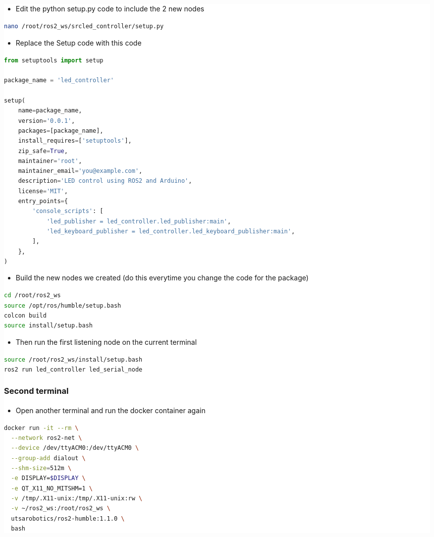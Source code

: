 - Edit the python setup.py code to include the 2 new nodes
```bash
nano /root/ros2_ws/srcled_controller/setup.py
```

- Replace the Setup code with this code
```python
from setuptools import setup

package_name = 'led_controller'

setup(
    name=package_name,
    version='0.0.1',
    packages=[package_name],
    install_requires=['setuptools'],
    zip_safe=True,
    maintainer='root',
    maintainer_email='you@example.com',
    description='LED control using ROS2 and Arduino',
    license='MIT',
    entry_points={
        'console_scripts': [
            'led_publisher = led_controller.led_publisher:main',
            'led_keyboard_publisher = led_controller.led_keyboard_publisher:main',
        ],
    },
)
```

- Build the new nodes we created (do this everytime you change the code for the package)
```bash
cd /root/ros2_ws
source /opt/ros/humble/setup.bash
colcon build
source install/setup.bash
```

- Then run the first listening node on the current terminal
```bash
source /root/ros2_ws/install/setup.bash
ros2 run led_controller led_serial_node
```

### Second terminal

- Open another terminal and run the docker container again
```bash
docker run -it --rm \
  --network ros2-net \
  --device /dev/ttyACM0:/dev/ttyACM0 \
  --group-add dialout \
  --shm-size=512m \
  -e DISPLAY=$DISPLAY \
  -e QT_X11_NO_MITSHM=1 \
  -v /tmp/.X11-unix:/tmp/.X11-unix:rw \
  -v ~/ros2_ws:/root/ros2_ws \
  utsarobotics/ros2-humble:1.1.0 \
  bash
```
